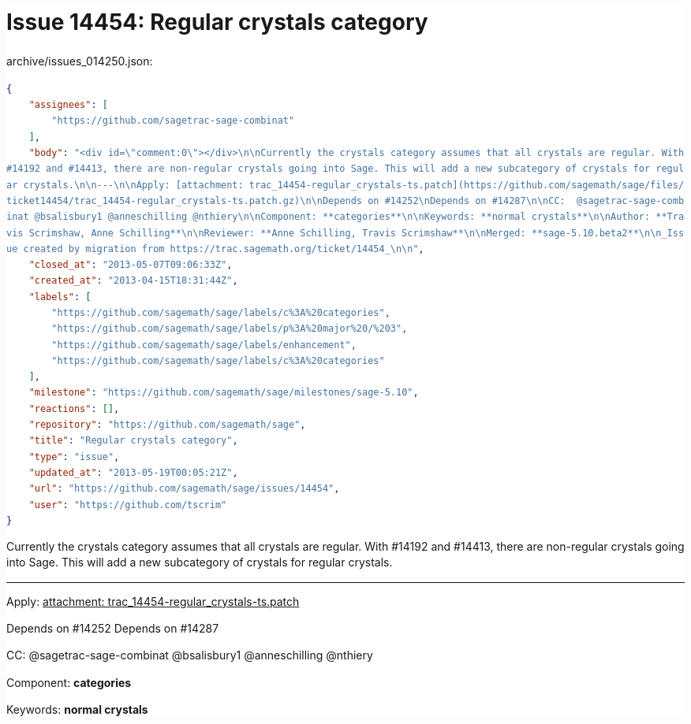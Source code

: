 # Issue 14454: Regular crystals category

archive/issues_014250.json:
```json
{
    "assignees": [
        "https://github.com/sagetrac-sage-combinat"
    ],
    "body": "<div id=\"comment:0\"></div>\n\nCurrently the crystals category assumes that all crystals are regular. With #14192 and #14413, there are non-regular crystals going into Sage. This will add a new subcategory of crystals for regular crystals.\n\n---\n\nApply: [attachment: trac_14454-regular_crystals-ts.patch](https://github.com/sagemath/sage/files/ticket14454/trac_14454-regular_crystals-ts.patch.gz)\n\nDepends on #14252\nDepends on #14287\n\nCC:  @sagetrac-sage-combinat @bsalisbury1 @anneschilling @nthiery\n\nComponent: **categories**\n\nKeywords: **normal crystals**\n\nAuthor: **Travis Scrimshaw, Anne Schilling**\n\nReviewer: **Anne Schilling, Travis Scrimshaw**\n\nMerged: **sage-5.10.beta2**\n\n_Issue created by migration from https://trac.sagemath.org/ticket/14454_\n\n",
    "closed_at": "2013-05-07T09:06:33Z",
    "created_at": "2013-04-15T18:31:44Z",
    "labels": [
        "https://github.com/sagemath/sage/labels/c%3A%20categories",
        "https://github.com/sagemath/sage/labels/p%3A%20major%20/%203",
        "https://github.com/sagemath/sage/labels/enhancement",
        "https://github.com/sagemath/sage/labels/c%3A%20categories"
    ],
    "milestone": "https://github.com/sagemath/sage/milestones/sage-5.10",
    "reactions": [],
    "repository": "https://github.com/sagemath/sage",
    "title": "Regular crystals category",
    "type": "issue",
    "updated_at": "2013-05-19T00:05:21Z",
    "url": "https://github.com/sagemath/sage/issues/14454",
    "user": "https://github.com/tscrim"
}
```
<div id="comment:0"></div>

Currently the crystals category assumes that all crystals are regular. With #14192 and #14413, there are non-regular crystals going into Sage. This will add a new subcategory of crystals for regular crystals.

---

Apply: [attachment: trac_14454-regular_crystals-ts.patch](https://github.com/sagemath/sage/files/ticket14454/trac_14454-regular_crystals-ts.patch.gz)

Depends on #14252
Depends on #14287

CC:  @sagetrac-sage-combinat @bsalisbury1 @anneschilling @nthiery

Component: **categories**

Keywords: **normal crystals**
